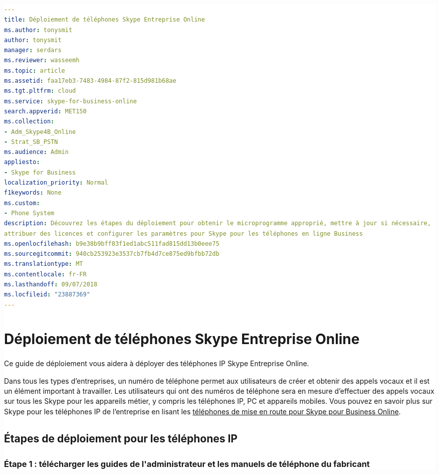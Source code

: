 ```yaml
---
title: Déploiement de téléphones Skype Entreprise Online
ms.author: tonysmit
author: tonysmit
manager: serdars
ms.reviewer: wasseemh
ms.topic: article
ms.assetid: faa17eb3-7483-4984-87f2-815d981b68ae
ms.tgt.pltfrm: cloud
ms.service: skype-for-business-online
search.appverid: MET150
ms.collection:
- Adm_Skype4B_Online
- Strat_SB_PSTN
ms.audience: Admin
appliesto:
- Skype for Business
localization_priority: Normal
f1keywords: None
ms.custom:
- Phone System
description: Découvrez les étapes du déploiement pour obtenir le microprogramme approprié, mettre à jour si nécessaire, attribuer des licences et configurer les paramètres pour Skype pour les téléphones en ligne Business
ms.openlocfilehash: b9e38b9bff83f1ed1abc511fad815dd13b0eee75
ms.sourcegitcommit: 940cb253923e3537cb7fb4d7ce875ed9bfbb72db
ms.translationtype: MT
ms.contentlocale: fr-FR
ms.lasthandoff: 09/07/2018
ms.locfileid: "23887369"
---
```

# <a name="deploying-skype-for-business-online-phones"></a>Déploiement de téléphones Skype Entreprise Online

Ce guide de déploiement vous aidera à déployer des téléphones IP Skype Entreprise Online.
  
Dans tous les types d’entreprises, un numéro de téléphone permet aux utilisateurs de créer et obtenir des appels vocaux et il est un élément important à travailler. Les utilisateurs qui ont des numéros de téléphone sera en mesure d’effectuer des appels vocaux sur tous les Skype pour les appareils métier, y compris les téléphones IP, PC et appareils mobiles. Vous pouvez en savoir plus sur Skype pour les téléphones IP de l’entreprise en lisant les [téléphones de mise en route pour Skype pour Business Online](getting-phones-for-skype-for-business-online.md).
  
## <a name="deployment-steps-for-ip-phones"></a>Étapes de déploiement pour les téléphones IP

### <a name="step-1---download-the-manufacturers-administrator-guides-and-phone-manuals"></a>Étape 1 : télécharger les guides de l'administrateur et les manuels de téléphone du fabricant
